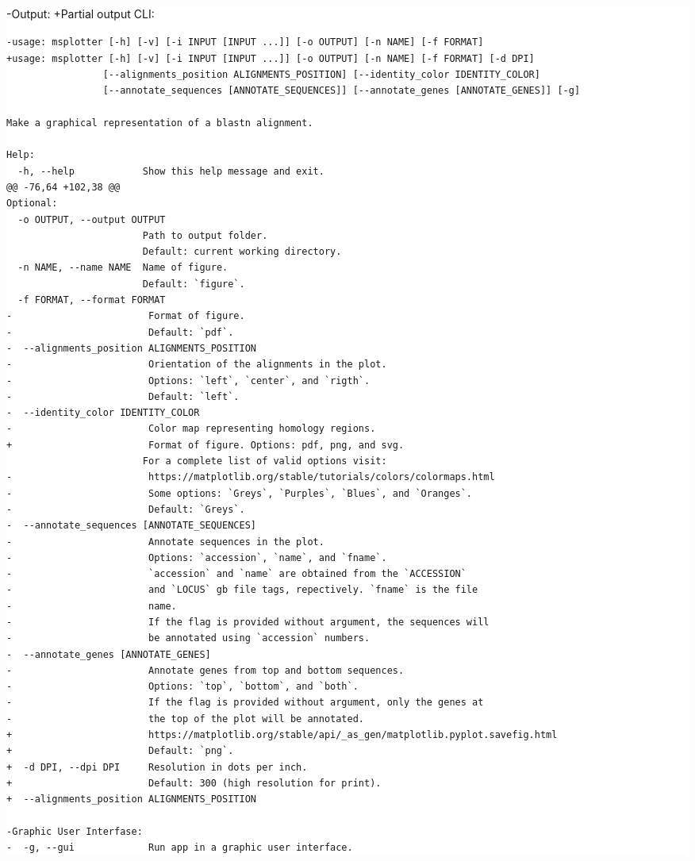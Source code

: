 -Output:
+Partial output CLI:
 
 ```console
-usage: msplotter [-h] [-v] [-i INPUT [INPUT ...]] [-o OUTPUT] [-n NAME] [-f FORMAT]
+usage: msplotter [-h] [-v] [-i INPUT [INPUT ...]] [-o OUTPUT] [-n NAME] [-f FORMAT] [-d DPI]
                  [--alignments_position ALIGNMENTS_POSITION] [--identity_color IDENTITY_COLOR]
                  [--annotate_sequences [ANNOTATE_SEQUENCES]] [--annotate_genes [ANNOTATE_GENES]] [-g]
 
 Make a graphical representation of a blastn alignment.
 
 Help:
   -h, --help            Show this help message and exit.
@@ -76,64 +102,38 @@
 Optional:
   -o OUTPUT, --output OUTPUT
                         Path to output folder.
                         Default: current working directory.
   -n NAME, --name NAME  Name of figure.
                         Default: `figure`.
   -f FORMAT, --format FORMAT
-                        Format of figure.
-                        Default: `pdf`.
-  --alignments_position ALIGNMENTS_POSITION
-                        Orientation of the alignments in the plot.
-                        Options: `left`, `center`, and `rigth`.
-                        Default: `left`.
-  --identity_color IDENTITY_COLOR
-                        Color map representing homology regions.
+                        Format of figure. Options: pdf, png, and svg.
                         For a complete list of valid options visit:
-                        https://matplotlib.org/stable/tutorials/colors/colormaps.html
-                        Some options: `Greys`, `Purples`, `Blues`, and `Oranges`.
-                        Default: `Greys`.
-  --annotate_sequences [ANNOTATE_SEQUENCES]
-                        Annotate sequences in the plot.
-                        Options: `accession`, `name`, and `fname`.
-                        `accession` and `name` are obtained from the `ACCESSION`
-                        and `LOCUS` gb file tags, repectively. `fname` is the file
-                        name.
-                        If the flag is provided without argument, the sequences will
-                        be annotated using `accession` numbers.
-  --annotate_genes [ANNOTATE_GENES]
-                        Annotate genes from top and bottom sequences.
-                        Options: `top`, `bottom`, and `both`.
-                        If the flag is provided without argument, only the genes at
-                        the top of the plot will be annotated.
+                        https://matplotlib.org/stable/api/_as_gen/matplotlib.pyplot.savefig.html
+                        Default: `png`.
+  -d DPI, --dpi DPI     Resolution in dots per inch.
+                        Default: 300 (high resolution for print).
+  --alignments_position ALIGNMENTS_POSITION
 
-Graphic User Interfase:
-  -g, --gui             Run app in a graphic user interface.
 ```
 
